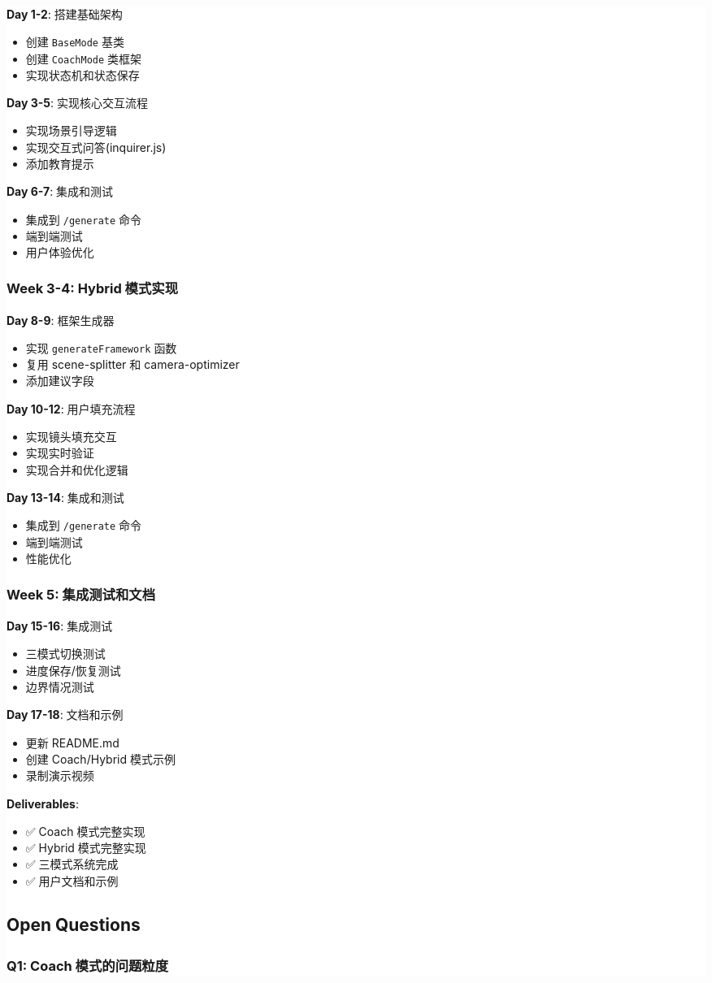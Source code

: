 **Day 1-2**: 搭建基础架构
- 创建 `BaseMode` 基类
- 创建 `CoachMode` 类框架
- 实现状态机和状态保存

**Day 3-5**: 实现核心交互流程
- 实现场景引导逻辑
- 实现交互式问答(inquirer.js)
- 添加教育提示

**Day 6-7**: 集成和测试
- 集成到 `/generate` 命令
- 端到端测试
- 用户体验优化

### Week 3-4: Hybrid 模式实现

**Day 8-9**: 框架生成器
- 实现 `generateFramework` 函数
- 复用 scene-splitter 和 camera-optimizer
- 添加建议字段

**Day 10-12**: 用户填充流程
- 实现镜头填充交互
- 实现实时验证
- 实现合并和优化逻辑

**Day 13-14**: 集成和测试
- 集成到 `/generate` 命令
- 端到端测试
- 性能优化

### Week 5: 集成测试和文档

**Day 15-16**: 集成测试
- 三模式切换测试
- 进度保存/恢复测试
- 边界情况测试

**Day 17-18**: 文档和示例
- 更新 README.md
- 创建 Coach/Hybrid 模式示例
- 录制演示视频

**Deliverables**:
- ✅ Coach 模式完整实现
- ✅ Hybrid 模式完整实现
- ✅ 三模式系统完成
- ✅ 用户文档和示例

## Open Questions

### Q1: Coach 模式的问题粒度
